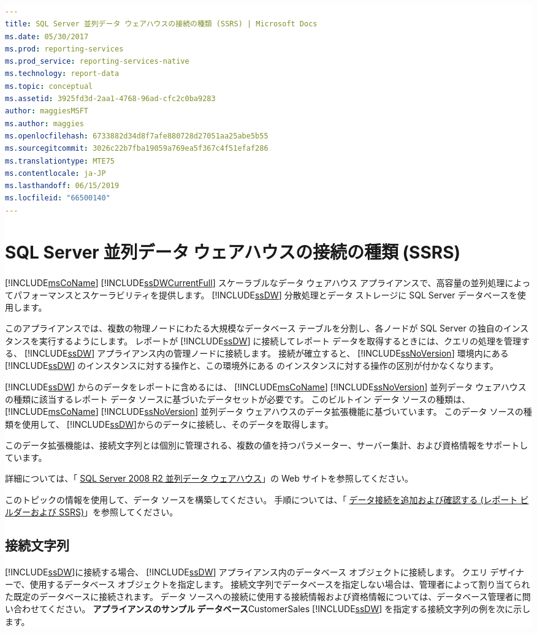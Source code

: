 ```yaml
---
title: SQL Server 並列データ ウェアハウスの接続の種類 (SSRS) | Microsoft Docs
ms.date: 05/30/2017
ms.prod: reporting-services
ms.prod_service: reporting-services-native
ms.technology: report-data
ms.topic: conceptual
ms.assetid: 3925fd3d-2aa1-4768-96ad-cfc2c0ba9283
author: maggiesMSFT
ms.author: maggies
ms.openlocfilehash: 6733882d34d8f7afe880728d27051aa25abe5b55
ms.sourcegitcommit: 3026c22b7fba19059a769ea5f367c4f51efaf286
ms.translationtype: MTE75
ms.contentlocale: ja-JP
ms.lasthandoff: 06/15/2019
ms.locfileid: "66500140"
---
```

# <a name="sql-server-parallel-data-warehouse-connection-type-ssrs"></a>SQL Server 並列データ ウェアハウスの接続の種類 (SSRS)

  [!INCLUDE[msCoName](../../includes/msconame-md.md)] [!INCLUDE[ssDWCurrentFull](../../includes/ssdwcurrentfull-md.md)] スケーラブルなデータ ウェアハウス アプライアンスで、高容量の並列処理によってパフォーマンスとスケーラビリティを提供します。 [!INCLUDE[ssDW](../../includes/ssdw-md.md)] 分散処理とデータ ストレージに SQL Server データベースを使用します。  
  
 このアプライアンスでは、複数の物理ノードにわたる大規模なデータベース テーブルを分割し、各ノードが SQL Server の独自のインスタンスを実行するようにします。 レポートが [!INCLUDE[ssDW](../../includes/ssdw-md.md)] に接続してレポート データを取得するときには、クエリの処理を管理する、 [!INCLUDE[ssDW](../../includes/ssdw-md.md)] アプライアンス内の管理ノードに接続します。 接続が確立すると、 [!INCLUDE[ssNoVersion](../../includes/ssnoversion-md.md)] 環境内にある [!INCLUDE[ssDW](../../includes/ssdw-md.md)] のインスタンスに対する操作と、この環境外にある  のインスタンスに対する操作の区別が付かなくなります。  
  
 [!INCLUDE[ssDW](../../includes/ssdw-md.md)] からのデータをレポートに含めるには、 [!INCLUDE[msCoName](../../includes/msconame-md.md)] [!INCLUDE[ssNoVersion](../../includes/ssnoversion-md.md)] 並列データ ウェアハウスの種類に該当するレポート データ ソースに基づいたデータセットが必要です。 このビルトイン データ ソースの種類は、 [!INCLUDE[msCoName](../../includes/msconame-md.md)] [!INCLUDE[ssNoVersion](../../includes/ssnoversion-md.md)] 並列データ ウェアハウスのデータ拡張機能に基づいています。 このデータ ソースの種類を使用して、 [!INCLUDE[ssDW](../../includes/ssdw-md.md)]からのデータに接続し、そのデータを取得します。  
  
 このデータ拡張機能は、接続文字列とは個別に管理される、複数の値を持つパラメーター、サーバー集計、および資格情報をサポートしています。  
  
 詳細については、「 [SQL Server 2008 R2 並列データ ウェアハウス](https://go.microsoft.com/fwlink/?LinkId=150895)」の Web サイトを参照してください。  
  
 このトピックの情報を使用して、データ ソースを構築してください。 手順については、「 [データ接続を追加および確認する (レポート ビルダーおよび SSRS)](../../reporting-services/report-data/add-and-verify-a-data-connection-report-builder-and-ssrs.md)」を参照してください。  
  
##  <a name="Connection"></a> 接続文字列  
 [!INCLUDE[ssDW](../../includes/ssdw-md.md)]に接続する場合、 [!INCLUDE[ssDW](../../includes/ssdw-md.md)] アプライアンス内のデータベース オブジェクトに接続します。 クエリ デザイナーで、使用するデータベース オブジェクトを指定します。 接続文字列でデータベースを指定しない場合は、管理者によって割り当てられた既定のデータベースに接続されます。 データ ソースへの接続に使用する接続情報および資格情報については、データベース管理者に問い合わせてください。 **アプライアンスのサンプル データベース**CustomerSales [!INCLUDE[ssDW](../../includes/ssdw-md.md)] を指定する接続文字列の例を次に示します。  
  